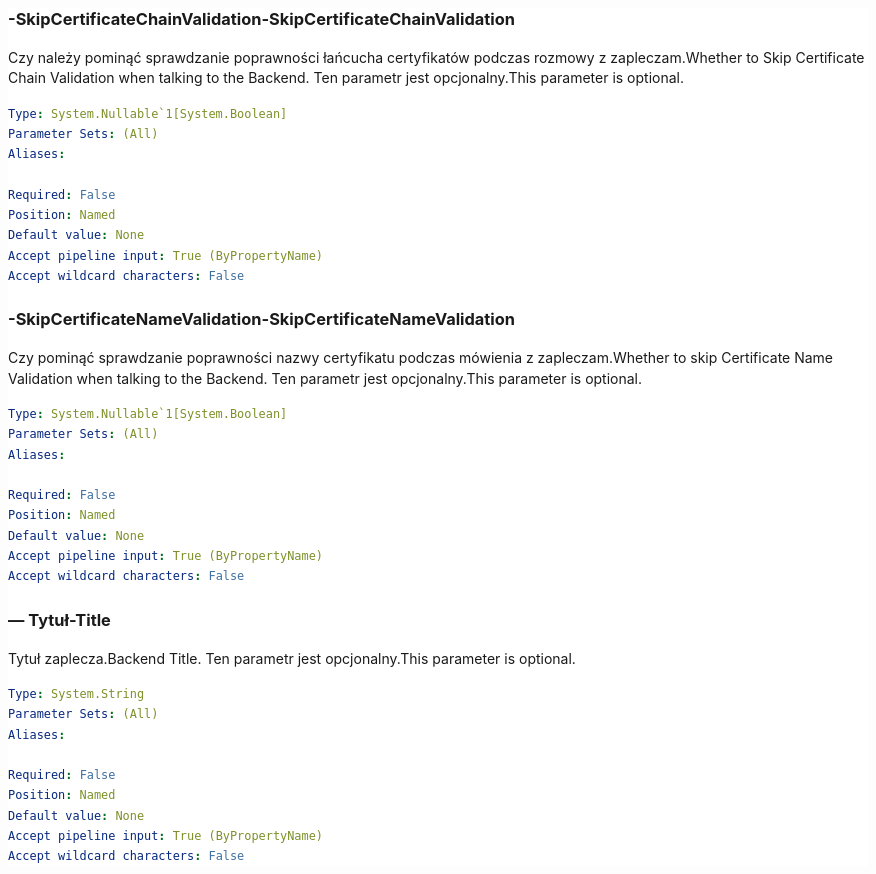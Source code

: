 ### <span data-ttu-id="215f3-140">-SkipCertificateChainValidation</span><span class="sxs-lookup"><span data-stu-id="215f3-140">-SkipCertificateChainValidation</span></span>
<span data-ttu-id="215f3-141">Czy należy pominąć sprawdzanie poprawności łańcucha certyfikatów podczas rozmowy z zapleczam.</span><span class="sxs-lookup"><span data-stu-id="215f3-141">Whether to Skip Certificate Chain Validation when talking to the Backend.</span></span>
<span data-ttu-id="215f3-142">Ten parametr jest opcjonalny.</span><span class="sxs-lookup"><span data-stu-id="215f3-142">This parameter is optional.</span></span>

```yaml
Type: System.Nullable`1[System.Boolean]
Parameter Sets: (All)
Aliases:

Required: False
Position: Named
Default value: None
Accept pipeline input: True (ByPropertyName)
Accept wildcard characters: False
```

### <span data-ttu-id="215f3-143">-SkipCertificateNameValidation</span><span class="sxs-lookup"><span data-stu-id="215f3-143">-SkipCertificateNameValidation</span></span>
<span data-ttu-id="215f3-144">Czy pominąć sprawdzanie poprawności nazwy certyfikatu podczas mówienia z zapleczam.</span><span class="sxs-lookup"><span data-stu-id="215f3-144">Whether to skip Certificate Name Validation when talking to the Backend.</span></span>
<span data-ttu-id="215f3-145">Ten parametr jest opcjonalny.</span><span class="sxs-lookup"><span data-stu-id="215f3-145">This parameter is optional.</span></span>

```yaml
Type: System.Nullable`1[System.Boolean]
Parameter Sets: (All)
Aliases:

Required: False
Position: Named
Default value: None
Accept pipeline input: True (ByPropertyName)
Accept wildcard characters: False
```

### <span data-ttu-id="215f3-146">— Tytuł</span><span class="sxs-lookup"><span data-stu-id="215f3-146">-Title</span></span>
<span data-ttu-id="215f3-147">Tytuł zaplecza.</span><span class="sxs-lookup"><span data-stu-id="215f3-147">Backend Title.</span></span>
<span data-ttu-id="215f3-148">Ten parametr jest opcjonalny.</span><span class="sxs-lookup"><span data-stu-id="215f3-148">This parameter is optional.</span></span>

```yaml
Type: System.String
Parameter Sets: (All)
Aliases:

Required: False
Position: Named
Default value: None
Accept pipeline input: True (ByPropertyName)
Accept wildcard characters: False
```
